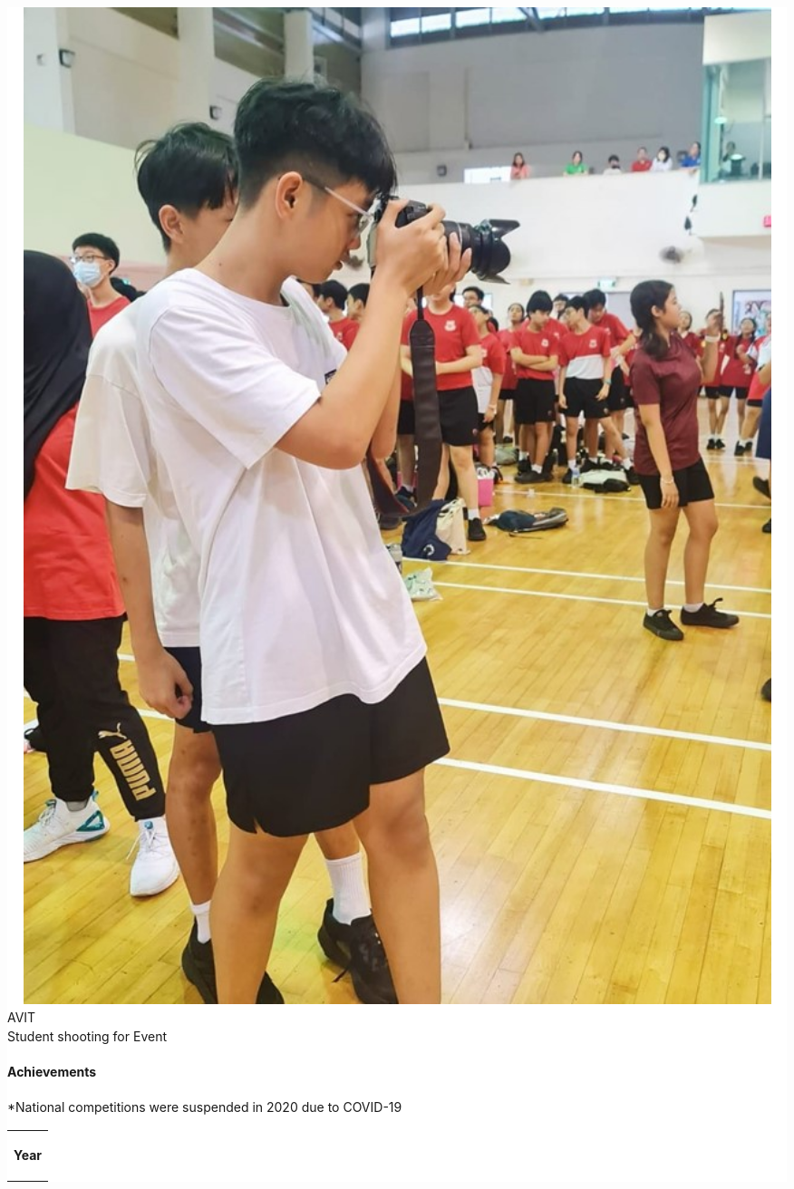 <img style="width: 100%" height="auto" width="100%" alt="Placeholder image" src="/images/5.jpg">
</div>
</div>
<div class="isomer-card-body">
<div class="isomer-card-title">AVIT</div>
<div class="isomer-card-description">Student shooting for Event</div>
</div>
</div>
</div>
<h4><strong>Achievements</strong></h4>
<p>*National competitions were suspended in 2020 due to COVID-19</p>
<table style="minWidth: 75px">
<colgroup>
<col>
<col>
<col>
</colgroup>
<tbody>
<tr>
<th rowspan="1" colspan="1">
<p>Year</p>
</th>